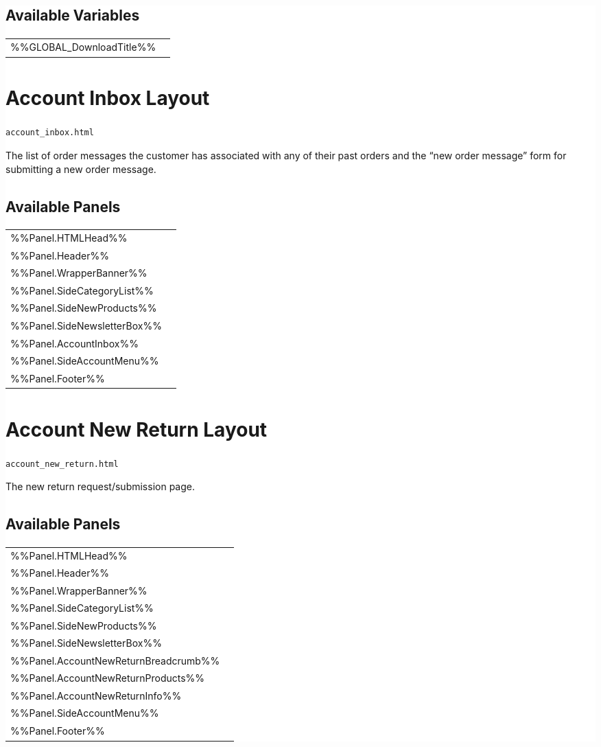 ## <span class="jumptarget"> Available Variables </span>
|||
|---|---|
| %%GLOBAL_DownloadTitle%% |

# <span class="jumptarget"> Account Inbox Layout </span>

`account_inbox.html`

The list of order messages the customer has associated with any of their past orders and the “new order message” form for submitting a new order message.

## <span class="jumptarget"> Available Panels </span>
|||
|---|---|
| %%Panel.HTMLHead%% |
| %%Panel.Header%% |
| %%Panel.WrapperBanner%% |
| %%Panel.SideCategoryList%% |
| %%Panel.SideNewProducts%% |
| %%Panel.SideNewsletterBox%% |
| %%Panel.AccountInbox%% |
| %%Panel.SideAccountMenu%% |
| %%Panel.Footer%% |

# <span class="jumptarget"> Account New Return Layout </span>

`account_new_return.html`

The new return request/submission page.

## <span class="jumptarget"> Available Panels </span>
|||
|---|---|
| %%Panel.HTMLHead%% |
| %%Panel.Header%% |
| %%Panel.WrapperBanner%% |
| %%Panel.SideCategoryList%% |
| %%Panel.SideNewProducts%% |
| %%Panel.SideNewsletterBox%% |
| %%Panel.AccountNewReturnBreadcrumb%% |
| %%Panel.AccountNewReturnProducts%% |
| %%Panel.AccountNewReturnInfo%% |
| %%Panel.SideAccountMenu%% |
| %%Panel.Footer%% |
